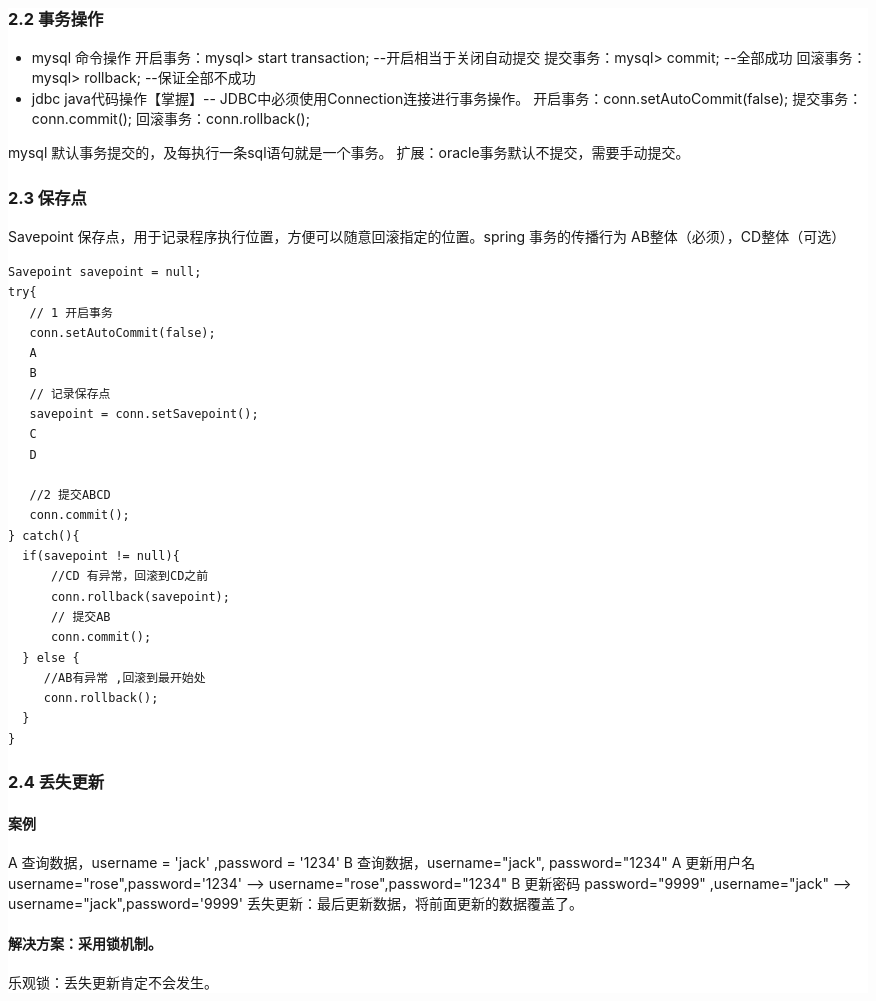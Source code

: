 ### 2.2 事务操作
- mysql 命令操作
	开启事务：mysql>  start transaction;			--开启相当于关闭自动提交
	提交事务：mysql>  commit;				--全部成功
	回滚事务：mysql>  rollback;				--保证全部不成功
- jdbc java代码操作【掌握】-- JDBC中必须使用Connection连接进行事务操作。
	开启事务：conn.setAutoCommit(false);
	提交事务：conn.commit();
	回滚事务：conn.rollback();

mysql 默认事务提交的，及每执行一条sql语句就是一个事务。
扩展：oracle事务默认不提交，需要手动提交。

### 2.3 保存点
Savepoint 保存点，用于记录程序执行位置，方便可以随意回滚指定的位置。spring 事务的传播行为
AB整体（必须），CD整体（可选）

	Savepoint savepoint = null;
	try{
	   // 1 开启事务
	   conn.setAutoCommit(false);
	   A
	   B
	   // 记录保存点
	   savepoint = conn.setSavepoint();
	   C
	   D
	
	   //2 提交ABCD
	   conn.commit();
	} catch(){
	  if(savepoint != null){
	      //CD 有异常，回滚到CD之前
	      conn.rollback(savepoint);
	      // 提交AB
	      conn.commit();
	  } else {
	     //AB有异常 ,回滚到最开始处
	     conn.rollback();
	  }
	}

### 2.4 丢失更新
#### 案例
A 查询数据，username = 'jack' ,password = '1234'
B 查询数据，username="jack", password="1234"
A 更新用户名 username="rose",password='1234'    -->   username="rose",password="1234"
B 更新密码   password="9999" ,username="jack"  -->   username="jack",password='9999'
丢失更新：最后更新数据，将前面更新的数据覆盖了。

#### 解决方案：采用锁机制。
乐观锁：丢失更新肯定不会发生。

